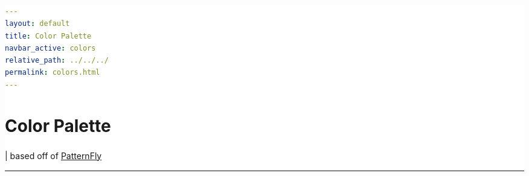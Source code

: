 ```yaml
---
layout: default
title: Color Palette
navbar_active: colors
relative_path: ../../../
permalink: colors.html
---
```


# Color Palette
| based off of [PatternFly](http://www.patternfly.org/styles/color-palette/)

----

<style>
  .palette-table {
      border-spacing: 0px;
      padding: 0px;
      height: 100%;
      width: 100%;
  }

  .palette-table td {
      padding:0px;
  }

  .primary-box {
      height:21em;
  }
  .primary-palette-item {
      text-align: center;
      vertical-align: bottom;
      padding: 0px;
      line-height: 3em;
      font-weight: normal;
  }
  .primary-palette-item-nine {
      text-align: center;
      vertical-align: bottom;
      padding: 0px;
      line-height: 2.325em;
  }
  .accent-box {
      height:14em;
      margin-bottom: 30px;
  }
  .accent-palette-item {
      text-align: center;
      vertical-align: bottom;
      padding: 0px;
      min-width: 75px;
      line-height: 2em;
      font-weight: normal;
  }
  .accent-palette-item-five {
      text-align: center;
      padding: 0px;
      line-height: 3em;
  }
  .palette-box {
      margin-left: 30px;
      margin-right: 30px;
